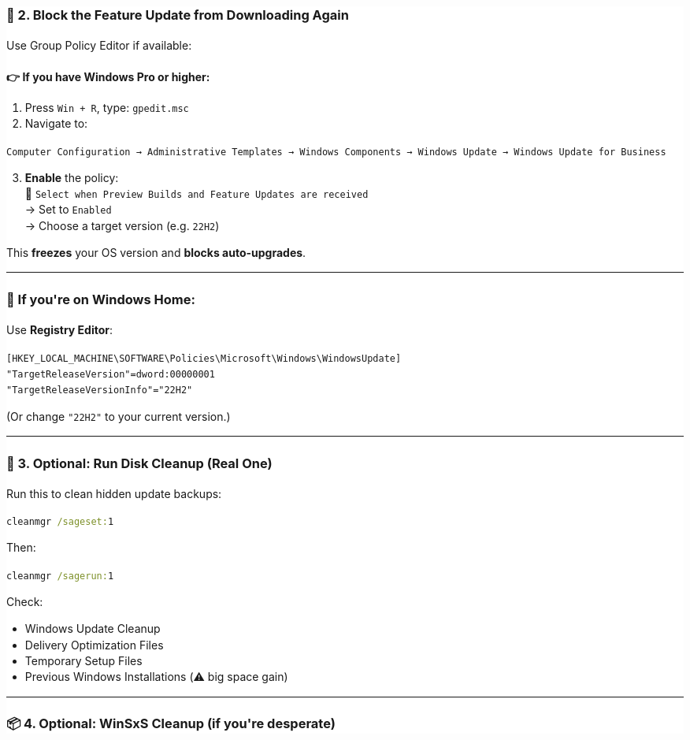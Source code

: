 ### 🧱 2. **Block the Feature Update from Downloading Again**

Use Group Policy Editor if available:

#### 👉 If you have Windows Pro or higher:
1. Press `Win + R`, type: `gpedit.msc`
2. Navigate to:

```
Computer Configuration → Administrative Templates → Windows Components → Windows Update → Windows Update for Business
```

3. **Enable** the policy:  
   🛑 `Select when Preview Builds and Feature Updates are received`  
   → Set to `Enabled`  
   → Choose a target version (e.g. `22H2`)

This **freezes** your OS version and **blocks auto-upgrades**.

---

### 🧱 If you're on Windows Home:
Use **Registry Editor**:

```reg
[HKEY_LOCAL_MACHINE\SOFTWARE\Policies\Microsoft\Windows\WindowsUpdate]
"TargetReleaseVersion"=dword:00000001
"TargetReleaseVersionInfo"="22H2"
```

(Or change `"22H2"` to your current version.)

---

### 💾 3. Optional: Run Disk Cleanup (Real One)

Run this to clean hidden update backups:
```cmd
cleanmgr /sageset:1
```

Then:
```cmd
cleanmgr /sagerun:1
```

Check:
- Windows Update Cleanup
- Delivery Optimization Files
- Temporary Setup Files
- Previous Windows Installations (⚠️ big space gain)

---

### 📦 4. Optional: WinSxS Cleanup (if you're desperate)
